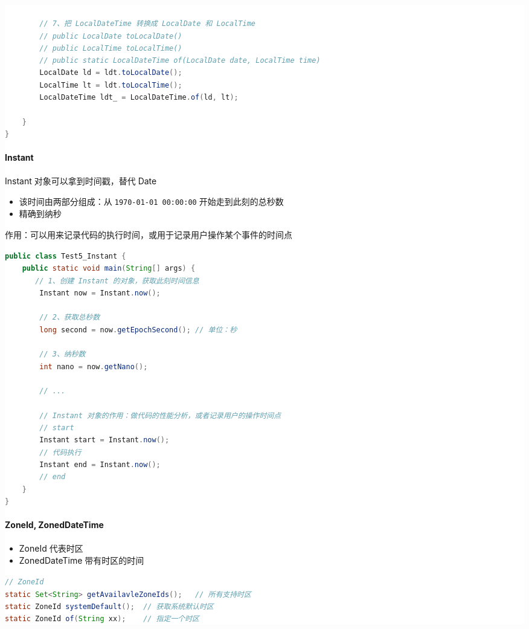 ```java

        // 7、把 LocalDateTime 转换成 LocalDate 和 LocalTime
        // public LocalDate toLocalDate()
        // public LocalTime toLocalTime()
        // public static LocalDateTime of(LocalDate date, LocalTime time)
        LocalDate ld = ldt.toLocalDate();
        LocalTime lt = ldt.toLocalTime();
        LocalDateTime ldt_ = LocalDateTime.of(ld, lt);

    }
}
```

#### Instant

Instant 对象可以拿到时间戳，替代 Date

- 该时间由两部分组成：从 `1970-01-01 00:00:00` 开始走到此刻的总秒数
- 精确到纳秒

作用：可以用来记录代码的执行时间，或用于记录用户操作某个事件的时间点

```java
public class Test5_Instant {
    public static void main(String[] args) {
       // 1、创建 Instant 的对象，获取此刻时间信息
        Instant now = Instant.now();

        // 2、获取总秒数
        long second = now.getEpochSecond(); // 单位：秒

        // 3、纳秒数
        int nano = now.getNano();

        // ... 

        // Instant 对象的作用：做代码的性能分析，或者记录用户的操作时间点
        // start
        Instant start = Instant.now();
        // 代码执行
        Instant end = Instant.now();
        // end
    }
}
```

#### ZoneId, ZonedDateTime

- ZoneId 代表时区
- ZonedDateTime 带有时区的时间

```java
// ZoneId
static Set<String> getAvailavleZoneIds();   // 所有支持时区
static ZoneId systemDefault();  // 获取系统默认时区
static ZoneId of(String xx);    // 指定一个时区
```
